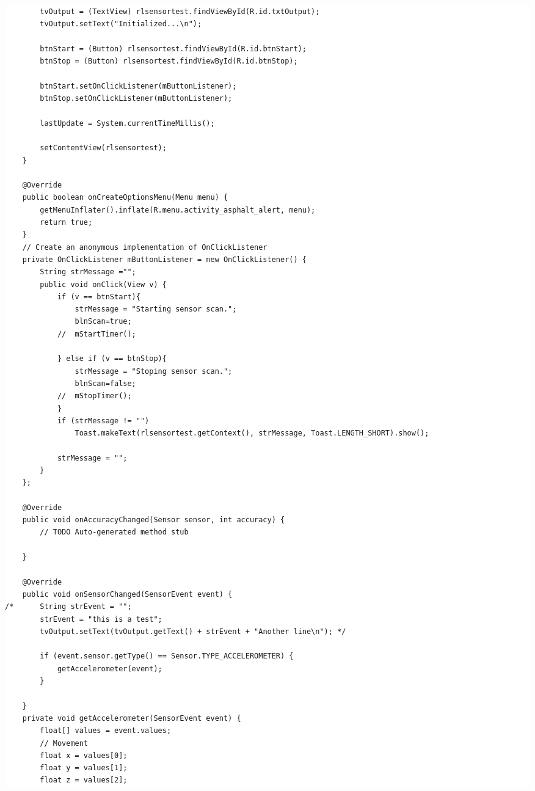 ```
        tvOutput = (TextView) rlsensortest.findViewById(R.id.txtOutput);        
        tvOutput.setText("Initialized...\n");

        btnStart = (Button) rlsensortest.findViewById(R.id.btnStart);
        btnStop = (Button) rlsensortest.findViewById(R.id.btnStop);

        btnStart.setOnClickListener(mButtonListener);
        btnStop.setOnClickListener(mButtonListener);

        lastUpdate = System.currentTimeMillis();

        setContentView(rlsensortest);        
    }

    @Override
    public boolean onCreateOptionsMenu(Menu menu) {
        getMenuInflater().inflate(R.menu.activity_asphalt_alert, menu);
        return true;
    }
    // Create an anonymous implementation of OnClickListener
    private OnClickListener mButtonListener = new OnClickListener() {
        String strMessage ="";
        public void onClick(View v) {
            if (v == btnStart){
                strMessage = "Starting sensor scan.";
                blnScan=true;
            //  mStartTimer();

            } else if (v == btnStop){
                strMessage = "Stoping sensor scan.";
                blnScan=false;
            //  mStopTimer();
            }
            if (strMessage != "")
                Toast.makeText(rlsensortest.getContext(), strMessage, Toast.LENGTH_SHORT).show();

            strMessage = "";
        }
    };

    @Override
    public void onAccuracyChanged(Sensor sensor, int accuracy) {
        // TODO Auto-generated method stub

    }

    @Override
    public void onSensorChanged(SensorEvent event) {
/*      String strEvent = "";
        strEvent = "this is a test";
        tvOutput.setText(tvOutput.getText() + strEvent + "Another line\n"); */

        if (event.sensor.getType() == Sensor.TYPE_ACCELEROMETER) {
            getAccelerometer(event);
        }       

    }
    private void getAccelerometer(SensorEvent event) {
        float[] values = event.values;
        // Movement
        float x = values[0];
        float y = values[1];
        float z = values[2];
```